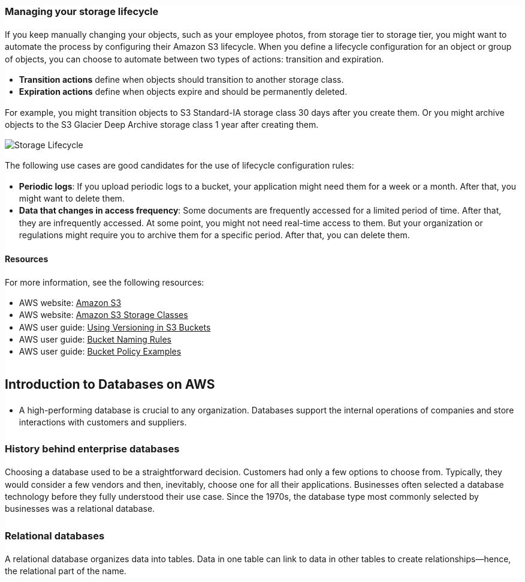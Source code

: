 ### Managing your storage lifecycle

If you keep manually changing your objects, such as your employee photos, from storage tier to storage tier, you might want to automate the process by configuring their Amazon S3 lifecycle. When you define a lifecycle configuration for an object or group of objects, you can choose to automate between two types of actions: transition and expiration.

- **Transition actions** define when objects should transition to another storage class.
- **Expiration actions** define when objects expire and should be permanently deleted.

For example, you might transition objects to S3 Standard-IA storage class 30 days after you create them. Or you might archive objects to the S3 Glacier Deep Archive storage class 1 year after creating them.

![Storage Lifecycle](https://html.cdn.contentraven.com/crcloud/uploads/aws_partners_11276/encryptedfile/522441/v2.0/assets/kUMV6y6bdZ9nTmva_yJcSJtGhz1K8Fs3r.png)

The following use cases are good candidates for the use of lifecycle configuration rules:

- **Periodic logs**: If you upload periodic logs to a bucket, your application might need them for a week or a month. After that, you might want to delete them.
- **Data that changes in access frequency**: Some documents are frequently accessed for a limited period of time. After that, they are infrequently accessed. At some point, you might not need real-time access to them. But your organization or regulations might require you to archive them for a specific period. After that, you can delete them.

#### Resources

For more information, see the following resources:

- AWS website: [Amazon S3](https://aws.amazon.com/s3/)
- AWS website: [Amazon S3 Storage Classes](https://aws.amazon.com/s3/storage-classes/)
- AWS user guide: [Using Versioning in S3 Buckets](https://docs.aws.amazon.com/AmazonS3/latest/userguide/Versioning.html)
- AWS user guide: [Bucket Naming Rules](https://docs.aws.amazon.com/AmazonS3/latest/userguide/bucketnamingrules.html)
- AWS user guide: [Bucket Policy Examples](https://docs.aws.amazon.com/en_us/AmazonS3/latest/userguide/example-bucket-policies.html)


## Introduction to Databases on AWS
- A high-performing database is crucial to any organization. Databases support the internal operations of companies and store interactions with customers and suppliers.

### History behind enterprise databases

Choosing a database used to be a straightforward decision. Customers had only a few options to choose from. Typically, they would consider a few vendors and then, inevitably, choose one for all their applications. Businesses often selected a database technology before they fully understood their use case. Since the 1970s, the database type most commonly selected by businesses was a relational database.

### Relational databases

A relational database organizes data into tables. Data in one table can link to data in other tables to create relationships—hence, the relational part of the name.
